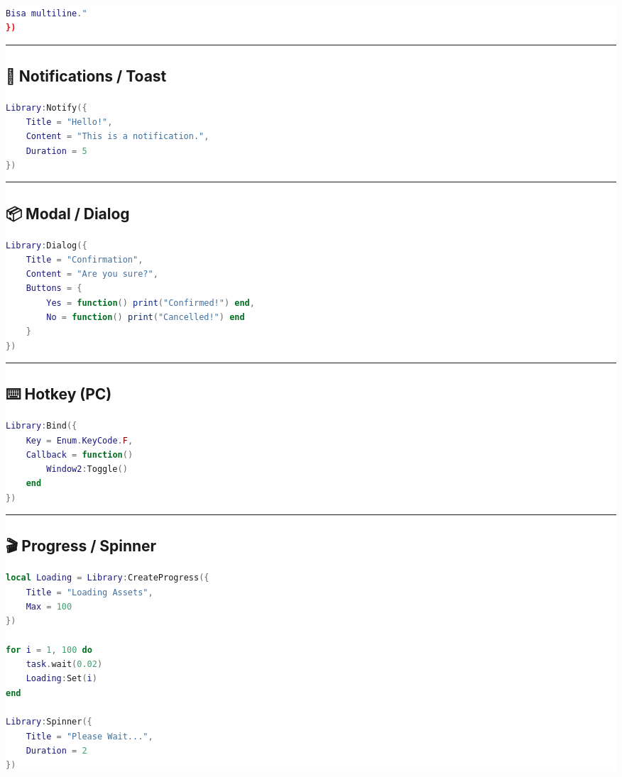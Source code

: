 ```lua
Bisa multiline."
})
```

---

## 🔔 Notifications / Toast

```lua
Library:Notify({
    Title = "Hello!",
    Content = "This is a notification.",
    Duration = 5
})
```

---

## 📦 Modal / Dialog

```lua
Library:Dialog({
    Title = "Confirmation",
    Content = "Are you sure?",
    Buttons = {
        Yes = function() print("Confirmed!") end,
        No = function() print("Cancelled!") end
    }
})
```

---

## ⌨️ Hotkey (PC)

```lua
Library:Bind({
    Key = Enum.KeyCode.F,
    Callback = function()
        Window2:Toggle()
    end
})
```

---

## 🎬 Progress / Spinner

```lua
local Loading = Library:CreateProgress({
    Title = "Loading Assets",
    Max = 100
})

for i = 1, 100 do
    task.wait(0.02)
    Loading:Set(i)
end

Library:Spinner({
    Title = "Please Wait...",
    Duration = 2
})
```
